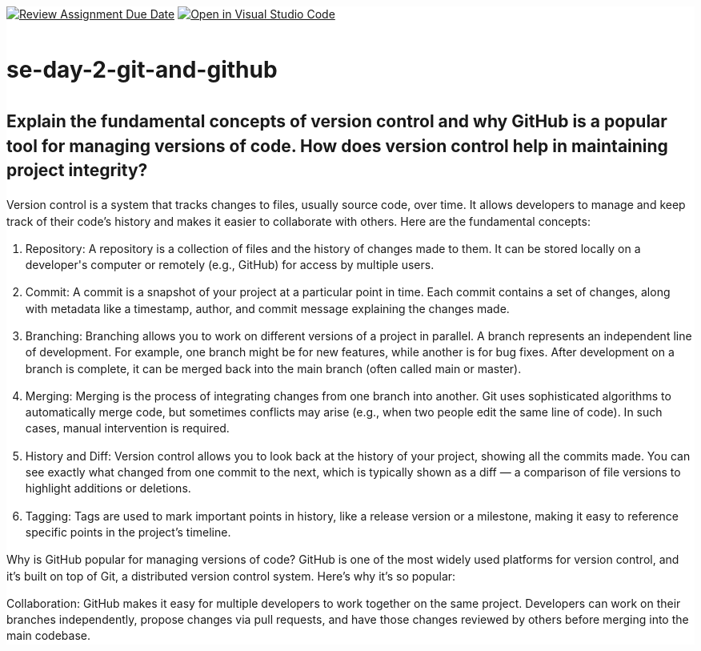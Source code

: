 [![Review Assignment Due Date](https://classroom.github.com/assets/deadline-readme-button-22041afd0340ce965d47ae6ef1cefeee28c7c493a6346c4f15d667ab976d596c.svg)](https://classroom.github.com/a/8wgCKhpZ)
[![Open in Visual Studio Code](https://classroom.github.com/assets/open-in-vscode-2e0aaae1b6195c2367325f4f02e2d04e9abb55f0b24a779b69b11b9e10269abc.svg)](https://classroom.github.com/online_ide?assignment_repo_id=18397637&assignment_repo_type=AssignmentRepo)
# se-day-2-git-and-github
## Explain the fundamental concepts of version control and why GitHub is a popular tool for managing versions of code. How does version control help in maintaining project integrity?
Version control is a system that tracks changes to files, usually source code, over time. It allows developers to manage and keep track of their code’s history and makes it easier to collaborate with others. Here are the fundamental concepts:

1. Repository:
A repository is a collection of files and the history of changes made to them. It can be stored locally on a developer's computer or remotely (e.g., GitHub) for access by multiple users.

2. Commit:
A commit is a snapshot of your project at a particular point in time. Each commit contains a set of changes, along with metadata like a timestamp, author, and commit message explaining the changes made.

3. Branching:
Branching allows you to work on different versions of a project in parallel. A branch represents an independent line of development. For example, one branch might be for new features, while another is for bug fixes. After development on a branch is complete, it can be merged back into the main branch (often called main or master).

4. Merging:
Merging is the process of integrating changes from one branch into another. Git uses sophisticated algorithms to automatically merge code, but sometimes conflicts may arise (e.g., when two people edit the same line of code). In such cases, manual intervention is required.

5. History and Diff:
Version control allows you to look back at the history of your project, showing all the commits made. You can see exactly what changed from one commit to the next, which is typically shown as a diff — a comparison of file versions to highlight additions or deletions.

6. Tagging:
Tags are used to mark important points in history, like a release version or a milestone, making it easy to reference specific points in the project’s timeline.

Why is GitHub popular for managing versions of code?
GitHub is one of the most widely used platforms for version control, and it’s built on top of Git, a distributed version control system. Here’s why it’s so popular:

Collaboration: GitHub makes it easy for multiple developers to work together on the same project. Developers can work on their branches independently, propose changes via pull requests, and have those changes reviewed by others before merging into the main codebase.

